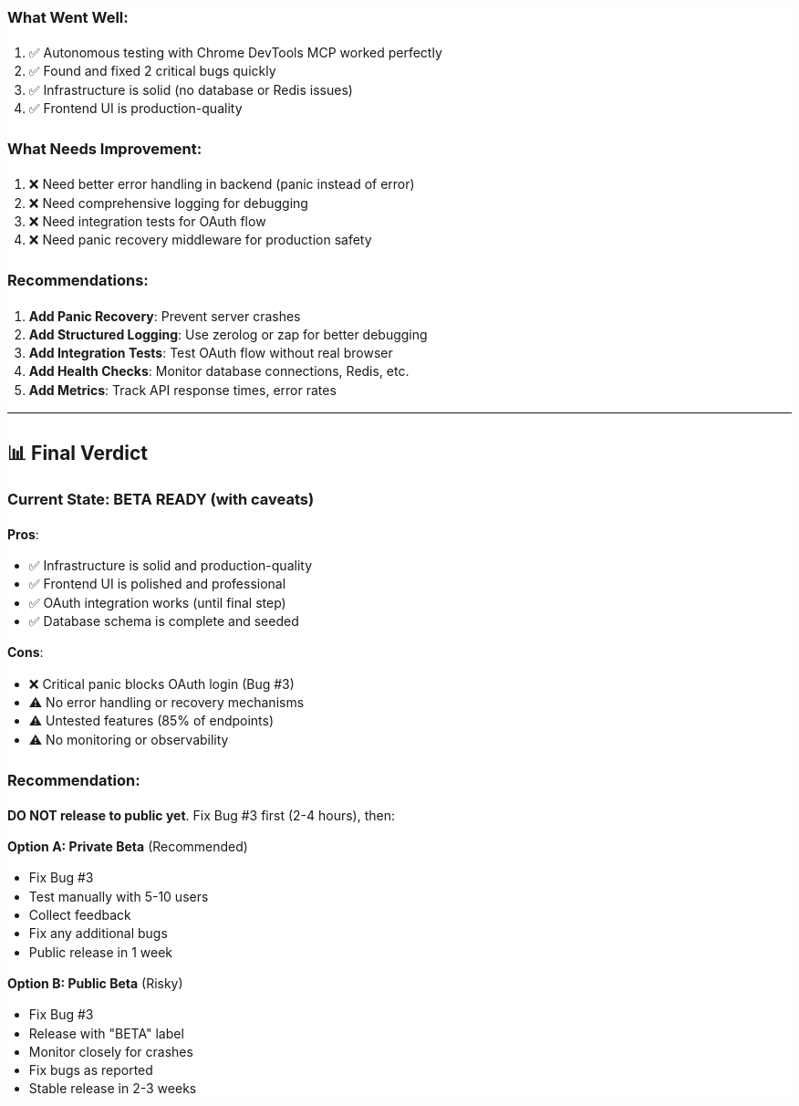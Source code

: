### What Went Well:
1. ✅ Autonomous testing with Chrome DevTools MCP worked perfectly
2. ✅ Found and fixed 2 critical bugs quickly
3. ✅ Infrastructure is solid (no database or Redis issues)
4. ✅ Frontend UI is production-quality

### What Needs Improvement:
1. ❌ Need better error handling in backend (panic instead of error)
2. ❌ Need comprehensive logging for debugging
3. ❌ Need integration tests for OAuth flow
4. ❌ Need panic recovery middleware for production safety

### Recommendations:
1. **Add Panic Recovery**: Prevent server crashes
2. **Add Structured Logging**: Use zerolog or zap for better debugging
3. **Add Integration Tests**: Test OAuth flow without real browser
4. **Add Health Checks**: Monitor database connections, Redis, etc.
5. **Add Metrics**: Track API response times, error rates

---

## 📊 Final Verdict

### Current State: **BETA READY** (with caveats)

**Pros**:
- ✅ Infrastructure is solid and production-quality
- ✅ Frontend UI is polished and professional
- ✅ OAuth integration works (until final step)
- ✅ Database schema is complete and seeded

**Cons**:
- ❌ Critical panic blocks OAuth login (Bug #3)
- ⚠️ No error handling or recovery mechanisms
- ⚠️ Untested features (85% of endpoints)
- ⚠️ No monitoring or observability

### Recommendation:

**DO NOT release to public yet**. Fix Bug #3 first (2-4 hours), then:

**Option A: Private Beta** (Recommended)
- Fix Bug #3
- Test manually with 5-10 users
- Collect feedback
- Fix any additional bugs
- Public release in 1 week

**Option B: Public Beta** (Risky)
- Fix Bug #3
- Release with "BETA" label
- Monitor closely for crashes
- Fix bugs as reported
- Stable release in 2-3 weeks

